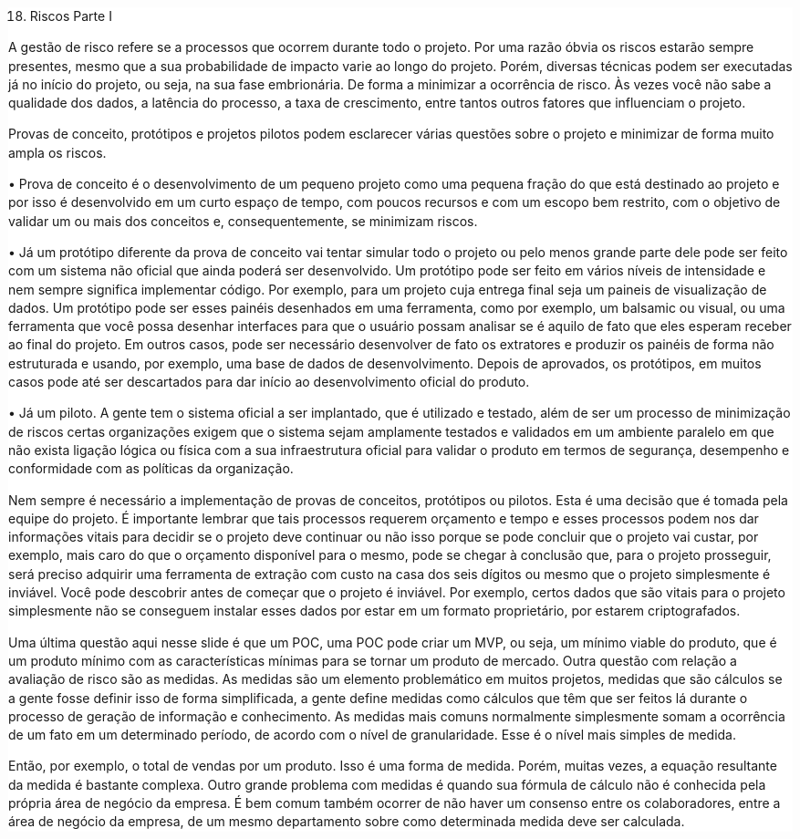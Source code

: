 18. Riscos Parte I

A gestão de risco refere se a processos que ocorrem durante todo o projeto. Por uma razão óbvia os riscos estarão sempre presentes, mesmo que a sua probabilidade de impacto varie ao longo do projeto. Porém, diversas técnicas podem ser executadas já no início do projeto, ou seja, na sua fase embrionária. De forma a minimizar a ocorrência de risco. Às vezes você não sabe a qualidade dos dados, a latência do processo, a taxa de crescimento, entre tantos outros fatores que influenciam o projeto. 

Provas de conceito, protótipos e projetos pilotos podem esclarecer várias questões sobre o projeto e minimizar de forma muito ampla os riscos.

•	Prova de conceito é o desenvolvimento de um pequeno projeto como uma pequena fração do que está destinado ao projeto e por isso é desenvolvido em um curto espaço de tempo, com poucos recursos e com um escopo bem restrito, com o objetivo de validar um ou mais dos conceitos e, consequentemente, se minimizam riscos.

•	Já um protótipo diferente da prova de conceito vai tentar simular todo o projeto ou pelo menos grande parte dele pode ser feito com um sistema não oficial que ainda poderá ser desenvolvido. Um protótipo pode ser feito em vários níveis de intensidade e nem sempre significa implementar código. Por exemplo, para um projeto cuja entrega final seja um paineis de visualização de dados. Um protótipo pode ser esses painéis desenhados em uma ferramenta, como por exemplo, um balsamic ou visual, ou uma ferramenta que você possa desenhar interfaces para que o usuário possam analisar se é aquilo de fato que eles esperam receber ao final do projeto. Em outros casos, pode ser necessário desenvolver de fato os extratores e produzir os painéis de forma não estruturada e usando, por exemplo, uma base de dados de desenvolvimento. Depois de aprovados, os protótipos, em muitos casos pode até ser descartados para dar início ao desenvolvimento oficial do produto.

•	Já um piloto. A gente tem o sistema oficial a ser implantado, que é utilizado e testado, além de ser um processo de minimização de riscos certas organizações exigem que o sistema sejam amplamente testados e validados em um ambiente paralelo em que não exista ligação lógica ou física com a sua infraestrutura oficial para validar o produto em termos de segurança, desempenho e conformidade com as políticas da organização.

Nem sempre é necessário a implementação de provas de conceitos, protótipos ou pilotos.
Esta é uma decisão que é tomada pela equipe do projeto. É importante lembrar que tais processos requerem orçamento e tempo e esses processos podem nos dar informações vitais para decidir se o projeto deve continuar ou não isso porque se pode concluir que o projeto vai custar, por exemplo, mais caro do que o orçamento disponível para o mesmo, pode se chegar à conclusão que, para o projeto prosseguir, será preciso adquirir uma ferramenta de extração com custo na casa dos seis dígitos ou mesmo que o projeto simplesmente é inviável. Você pode descobrir antes de começar que o projeto é inviável. Por exemplo, certos dados que são vitais para o projeto simplesmente não se conseguem instalar esses dados por estar em um formato proprietário, por estarem criptografados.

Uma última questão aqui nesse slide é que um POC, uma POC pode criar um MVP, ou seja, um mínimo viable do produto, que é um produto mínimo com as características mínimas para se tornar um produto de mercado.
Outra questão com relação a avaliação de risco são as medidas. As medidas são um elemento problemático em muitos projetos, medidas que são cálculos se a gente fosse definir isso de forma simplificada, a gente define medidas como cálculos que têm que ser feitos lá durante o processo de geração de informação e conhecimento. As medidas mais comuns normalmente simplesmente somam a ocorrência de um fato em um determinado período, de acordo com o nível de granularidade. Esse é o nível mais simples de medida.

Então, por exemplo, o total de vendas por um produto. Isso é uma forma de medida. Porém, muitas vezes, a equação resultante da medida é bastante complexa.
Outro grande problema com medidas é quando sua fórmula de cálculo não é conhecida pela própria área de negócio da empresa. É bem comum também ocorrer de não haver um consenso entre os colaboradores, entre a área de negócio da empresa, de um mesmo departamento sobre como determinada medida deve ser calculada.
